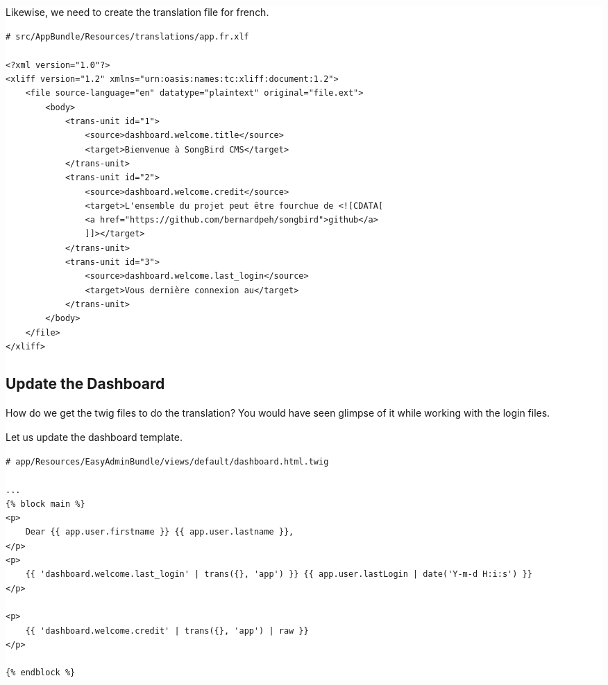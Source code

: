 
Likewise, we need to create the translation file for french.

```
# src/AppBundle/Resources/translations/app.fr.xlf

<?xml version="1.0"?>
<xliff version="1.2" xmlns="urn:oasis:names:tc:xliff:document:1.2">
    <file source-language="en" datatype="plaintext" original="file.ext">
        <body>
            <trans-unit id="1">
                <source>dashboard.welcome.title</source>
                <target>Bienvenue à SongBird CMS</target>
            </trans-unit>
            <trans-unit id="2">
                <source>dashboard.welcome.credit</source>
                <target>L'ensemble du projet peut être fourchue de <![CDATA[
                <a href="https://github.com/bernardpeh/songbird">github</a>
                ]]></target>
            </trans-unit>
            <trans-unit id="3">
                <source>dashboard.welcome.last_login</source>
                <target>Vous dernière connexion au</target>
            </trans-unit>
        </body>
    </file>
</xliff>
```

## Update the Dashboard

How do we get the twig files to do the translation? You would have seen glimpse of it while working with the login files.

Let us update the dashboard template.

```
# app/Resources/EasyAdminBundle/views/default/dashboard.html.twig

...
{% block main %}
<p>
    Dear {{ app.user.firstname }} {{ app.user.lastname }},
</p>
<p>
    {{ 'dashboard.welcome.last_login' | trans({}, 'app') }} {{ app.user.lastLogin | date('Y-m-d H:i:s') }}
</p>

<p>
    {{ 'dashboard.welcome.credit' | trans({}, 'app') | raw }}
</p>

{% endblock %}

```
